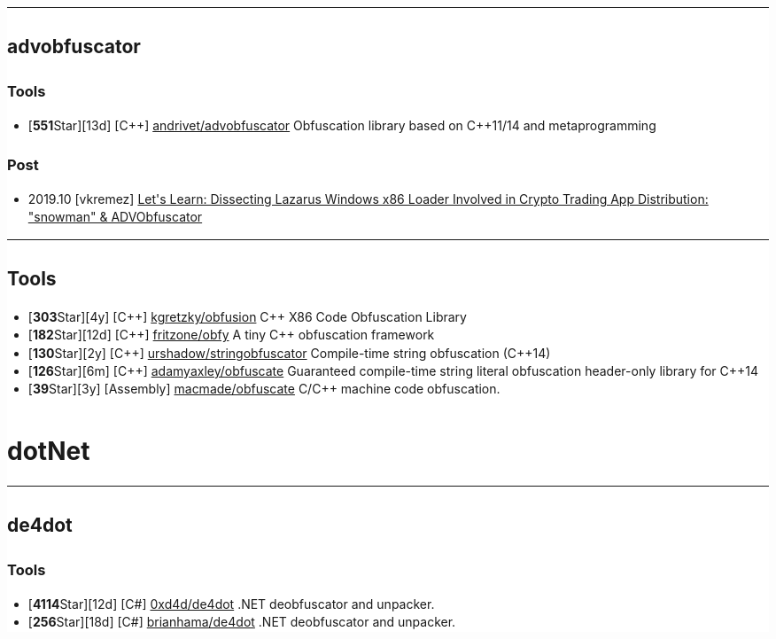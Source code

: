 
***


## <a id="fd70575410bcb9be603da4ba98a90d25"></a>advobfuscator


### <a id="f1f170331704c576aae1e098f0536207"></a>Tools


- [**551**Star][13d] [C++] [andrivet/advobfuscator](https://github.com/andrivet/advobfuscator) Obfuscation library based on C++11/14 and metaprogramming


### <a id="be4c569839c5a792ee8064cf719559f3"></a>Post


- 2019.10 [vkremez] [Let's Learn: Dissecting Lazarus Windows x86 Loader Involved in Crypto Trading App Distribution: "snowman" & ADVObfuscator](https://www.vkremez.com/2019/10/lets-learn-dissecting-lazarus-windows.html)




***


## <a id="1b245f51ff55d7555771f6f7fc898d9b"></a>Tools


- [**303**Star][4y] [C++] [kgretzky/obfusion](https://github.com/kgretzky/obfusion)  C++ X86 Code Obfuscation Library
- [**182**Star][12d] [C++] [fritzone/obfy](https://github.com/fritzone/obfy) A tiny C++ obfuscation framework
- [**130**Star][2y] [C++] [urshadow/stringobfuscator](https://github.com/urshadow/stringobfuscator) Compile-time string obfuscation (C++14)
- [**126**Star][6m] [C++] [adamyaxley/obfuscate](https://github.com/adamyaxley/obfuscate) Guaranteed compile-time string literal obfuscation header-only library for C++14
- [**39**Star][3y] [Assembly] [macmade/obfuscate](https://github.com/macmade/obfuscate) C/C++ machine code obfuscation.


# <a id="84c03c34128be291e0eb12ad0077d463"></a>dotNet


***


## <a id="c71a6f960ce8f44b0c57a702d37bc62e"></a>de4dot


### <a id="bba0578aff98faeaa63a64270eeefd70"></a>Tools


- [**4114**Star][12d] [C#] [0xd4d/de4dot](https://github.com/0xd4d/de4dot) .NET deobfuscator and unpacker.
- [**256**Star][18d] [C#] [brianhama/de4dot](https://github.com/brianhama/de4dot) .NET deobfuscator and unpacker.
